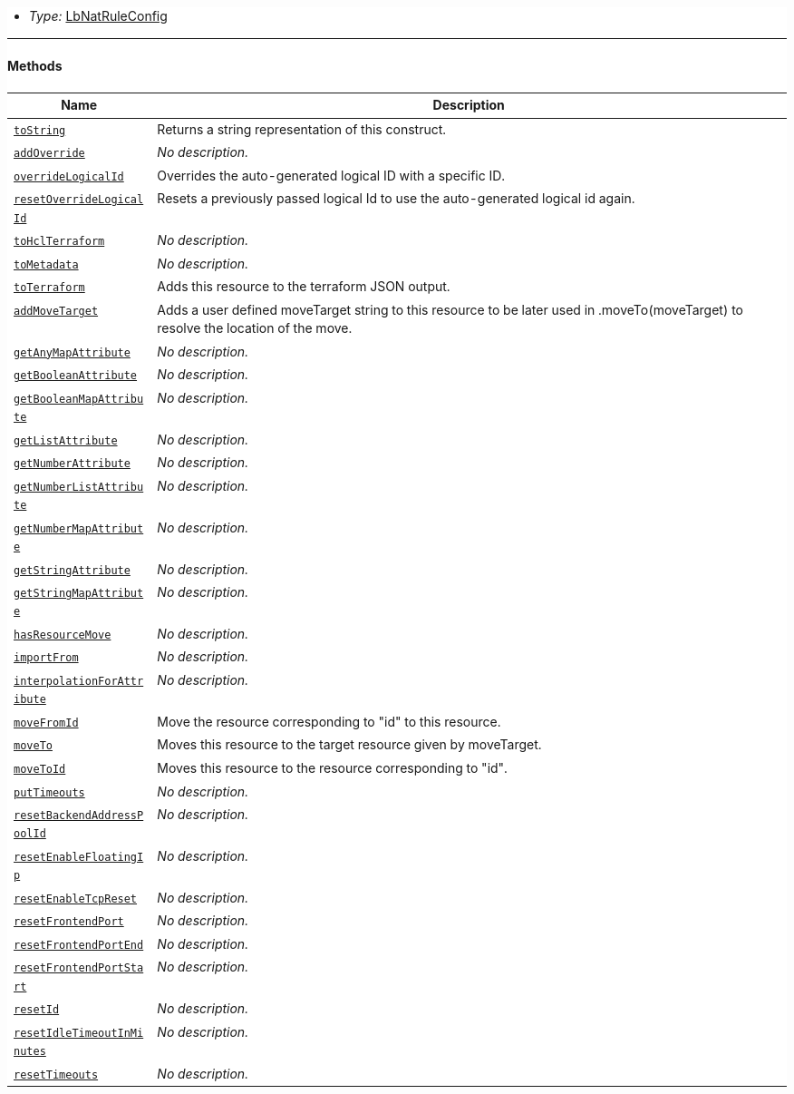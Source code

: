 - *Type:* <a href="#@cdktf/provider-azurerm.lbNatRule.LbNatRuleConfig">LbNatRuleConfig</a>

---

#### Methods <a name="Methods" id="Methods"></a>

| **Name** | **Description** |
| --- | --- |
| <code><a href="#@cdktf/provider-azurerm.lbNatRule.LbNatRule.toString">toString</a></code> | Returns a string representation of this construct. |
| <code><a href="#@cdktf/provider-azurerm.lbNatRule.LbNatRule.addOverride">addOverride</a></code> | *No description.* |
| <code><a href="#@cdktf/provider-azurerm.lbNatRule.LbNatRule.overrideLogicalId">overrideLogicalId</a></code> | Overrides the auto-generated logical ID with a specific ID. |
| <code><a href="#@cdktf/provider-azurerm.lbNatRule.LbNatRule.resetOverrideLogicalId">resetOverrideLogicalId</a></code> | Resets a previously passed logical Id to use the auto-generated logical id again. |
| <code><a href="#@cdktf/provider-azurerm.lbNatRule.LbNatRule.toHclTerraform">toHclTerraform</a></code> | *No description.* |
| <code><a href="#@cdktf/provider-azurerm.lbNatRule.LbNatRule.toMetadata">toMetadata</a></code> | *No description.* |
| <code><a href="#@cdktf/provider-azurerm.lbNatRule.LbNatRule.toTerraform">toTerraform</a></code> | Adds this resource to the terraform JSON output. |
| <code><a href="#@cdktf/provider-azurerm.lbNatRule.LbNatRule.addMoveTarget">addMoveTarget</a></code> | Adds a user defined moveTarget string to this resource to be later used in .moveTo(moveTarget) to resolve the location of the move. |
| <code><a href="#@cdktf/provider-azurerm.lbNatRule.LbNatRule.getAnyMapAttribute">getAnyMapAttribute</a></code> | *No description.* |
| <code><a href="#@cdktf/provider-azurerm.lbNatRule.LbNatRule.getBooleanAttribute">getBooleanAttribute</a></code> | *No description.* |
| <code><a href="#@cdktf/provider-azurerm.lbNatRule.LbNatRule.getBooleanMapAttribute">getBooleanMapAttribute</a></code> | *No description.* |
| <code><a href="#@cdktf/provider-azurerm.lbNatRule.LbNatRule.getListAttribute">getListAttribute</a></code> | *No description.* |
| <code><a href="#@cdktf/provider-azurerm.lbNatRule.LbNatRule.getNumberAttribute">getNumberAttribute</a></code> | *No description.* |
| <code><a href="#@cdktf/provider-azurerm.lbNatRule.LbNatRule.getNumberListAttribute">getNumberListAttribute</a></code> | *No description.* |
| <code><a href="#@cdktf/provider-azurerm.lbNatRule.LbNatRule.getNumberMapAttribute">getNumberMapAttribute</a></code> | *No description.* |
| <code><a href="#@cdktf/provider-azurerm.lbNatRule.LbNatRule.getStringAttribute">getStringAttribute</a></code> | *No description.* |
| <code><a href="#@cdktf/provider-azurerm.lbNatRule.LbNatRule.getStringMapAttribute">getStringMapAttribute</a></code> | *No description.* |
| <code><a href="#@cdktf/provider-azurerm.lbNatRule.LbNatRule.hasResourceMove">hasResourceMove</a></code> | *No description.* |
| <code><a href="#@cdktf/provider-azurerm.lbNatRule.LbNatRule.importFrom">importFrom</a></code> | *No description.* |
| <code><a href="#@cdktf/provider-azurerm.lbNatRule.LbNatRule.interpolationForAttribute">interpolationForAttribute</a></code> | *No description.* |
| <code><a href="#@cdktf/provider-azurerm.lbNatRule.LbNatRule.moveFromId">moveFromId</a></code> | Move the resource corresponding to "id" to this resource. |
| <code><a href="#@cdktf/provider-azurerm.lbNatRule.LbNatRule.moveTo">moveTo</a></code> | Moves this resource to the target resource given by moveTarget. |
| <code><a href="#@cdktf/provider-azurerm.lbNatRule.LbNatRule.moveToId">moveToId</a></code> | Moves this resource to the resource corresponding to "id". |
| <code><a href="#@cdktf/provider-azurerm.lbNatRule.LbNatRule.putTimeouts">putTimeouts</a></code> | *No description.* |
| <code><a href="#@cdktf/provider-azurerm.lbNatRule.LbNatRule.resetBackendAddressPoolId">resetBackendAddressPoolId</a></code> | *No description.* |
| <code><a href="#@cdktf/provider-azurerm.lbNatRule.LbNatRule.resetEnableFloatingIp">resetEnableFloatingIp</a></code> | *No description.* |
| <code><a href="#@cdktf/provider-azurerm.lbNatRule.LbNatRule.resetEnableTcpReset">resetEnableTcpReset</a></code> | *No description.* |
| <code><a href="#@cdktf/provider-azurerm.lbNatRule.LbNatRule.resetFrontendPort">resetFrontendPort</a></code> | *No description.* |
| <code><a href="#@cdktf/provider-azurerm.lbNatRule.LbNatRule.resetFrontendPortEnd">resetFrontendPortEnd</a></code> | *No description.* |
| <code><a href="#@cdktf/provider-azurerm.lbNatRule.LbNatRule.resetFrontendPortStart">resetFrontendPortStart</a></code> | *No description.* |
| <code><a href="#@cdktf/provider-azurerm.lbNatRule.LbNatRule.resetId">resetId</a></code> | *No description.* |
| <code><a href="#@cdktf/provider-azurerm.lbNatRule.LbNatRule.resetIdleTimeoutInMinutes">resetIdleTimeoutInMinutes</a></code> | *No description.* |
| <code><a href="#@cdktf/provider-azurerm.lbNatRule.LbNatRule.resetTimeouts">resetTimeouts</a></code> | *No description.* |
